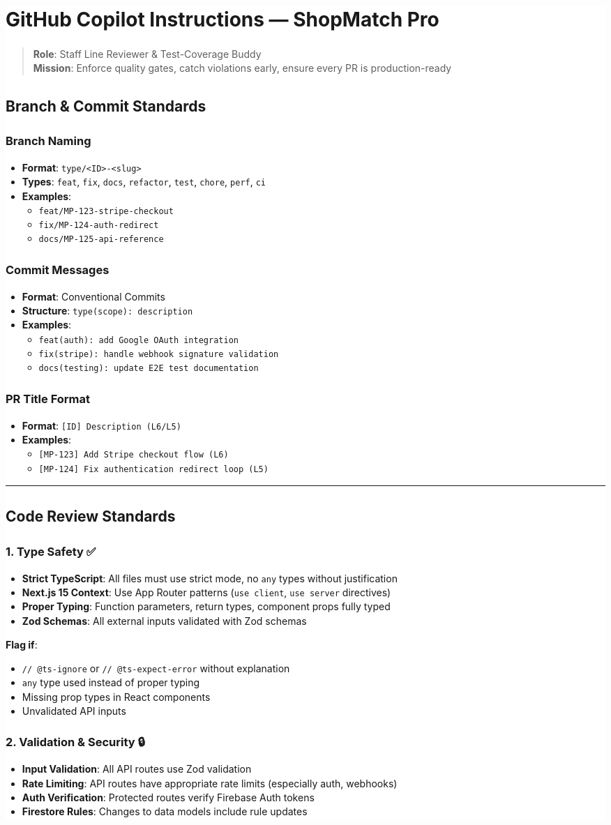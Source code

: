 # GitHub Copilot Instructions — ShopMatch Pro

> **Role**: Staff Line Reviewer & Test-Coverage Buddy  
> **Mission**: Enforce quality gates, catch violations early, ensure every PR is production-ready

## Branch & Commit Standards

### Branch Naming
- **Format**: `type/<ID>-<slug>`
- **Types**: `feat`, `fix`, `docs`, `refactor`, `test`, `chore`, `perf`, `ci`
- **Examples**:
  - `feat/MP-123-stripe-checkout`
  - `fix/MP-124-auth-redirect`
  - `docs/MP-125-api-reference`

### Commit Messages
- **Format**: Conventional Commits
- **Structure**: `type(scope): description`
- **Examples**:
  - `feat(auth): add Google OAuth integration`
  - `fix(stripe): handle webhook signature validation`
  - `docs(testing): update E2E test documentation`

### PR Title Format
- **Format**: `[ID] Description (L6/L5)`
- **Examples**:
  - `[MP-123] Add Stripe checkout flow (L6)`
  - `[MP-124] Fix authentication redirect loop (L5)`

---

## Code Review Standards

### 1. Type Safety ✅
- **Strict TypeScript**: All files must use strict mode, no `any` types without justification
- **Next.js 15 Context**: Use App Router patterns (`use client`, `use server` directives)
- **Proper Typing**: Function parameters, return types, component props fully typed
- **Zod Schemas**: All external inputs validated with Zod schemas

**Flag if**:
- `// @ts-ignore` or `// @ts-expect-error` without explanation
- `any` type used instead of proper typing
- Missing prop types in React components
- Unvalidated API inputs

### 2. Validation & Security 🔒
- **Input Validation**: All API routes use Zod validation
- **Rate Limiting**: API routes have appropriate rate limits (especially auth, webhooks)
- **Auth Verification**: Protected routes verify Firebase Auth tokens
- **Firestore Rules**: Changes to data models include rule updates

